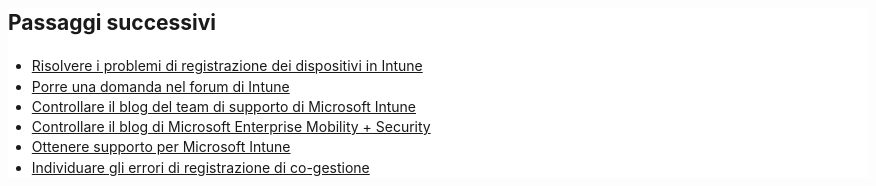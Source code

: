 ## <a name="next-steps"></a>Passaggi successivi

- [Risolvere i problemi di registrazione dei dispositivi in Intune](troubleshoot-device-enrollment-in-intune.md)
- [Porre una domanda nel forum di Intune](https://social.technet.microsoft.com/Forums/%7Blang-locale%7D/home?category=microsoftintune&filter=alltypes&sort=lastpostdesc)
- [Controllare il blog del team di supporto di Microsoft Intune](https://techcommunity.microsoft.com/t5/Intune-Customer-Success/bg-p/IntuneCustomerSuccess)
- [Controllare il blog di Microsoft Enterprise Mobility + Security](https://techcommunity.microsoft.com/t5/Azure-Active-Directory-Identity/Announcing-the-public-preview-of-Azure-AD-group-based-license/ba-p/245210)
- [Ottenere supporto per Microsoft Intune](../fundamentals/get-support.md)
- [Individuare gli errori di registrazione di co-gestione](https://docs.microsoft.com/configmgr/comanage/how-to-monitor#enrollment-errors)
